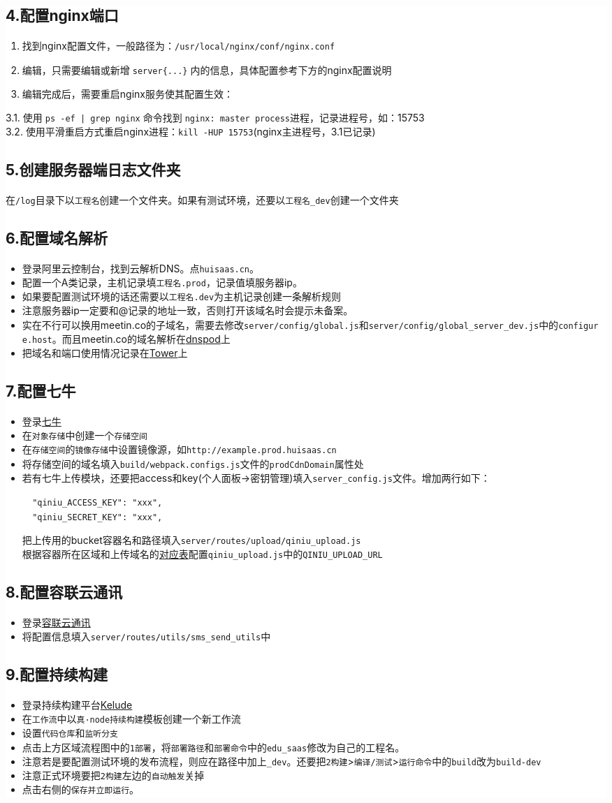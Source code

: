 ## 4.配置nginx端口
1. 找到nginx配置文件，一般路径为：`/usr/local/nginx/conf/nginx.conf`

2. 编辑，只需要编辑或新增 `server{...}` 内的信息，具体配置参考下方的nginx配置说明

3. 编辑完成后，需要重启nginx服务使其配置生效：

3.1. 使用  `ps -ef | grep nginx` 命令找到 `nginx: master process`进程，记录进程号，如：15753  
3.2. 使用平滑重启方式重启nginx进程：`kill -HUP 15753`(nginx主进程号，3.1已记录)


## 5.创建服务器端日志文件夹
在`/log`目录下以`工程名`创建一个文件夹。如果有测试环境，还要以`工程名_dev`创建一个文件夹

## 6.配置域名解析
* 登录阿里云控制台，找到云解析DNS。点`huisaas.cn`。
* 配置一个A类记录，主机记录填`工程名.prod`，记录值填服务器ip。
* 如果要配置测试环境的话还需要以`工程名.dev`为主机记录创建一条解析规则
* 注意服务器ip一定要和@记录的地址一致，否则打开该域名时会提示未备案。
* 实在不行可以换用meetin.co的子域名，需要去修改`server/config/global.js`和`server/config/global_server_dev.js`中的`configure.host`。而且meetin.co的域名解析在[dnspod](https://www.dnspod.cn/)上
* 把域名和端口使用情况记录在[Tower](https://tower.im/projects/55b928565deb44648d505616af5b9253/docs/c588450891564625b8a272a3e50e173d/)上

## 7.配置七牛
* 登录[七牛](https://portal.qiniu.com)
* 在`对象存储`中创建一个`存储空间`
* 在`存储空间`的`镜像存储`中设置镜像源，如`http://example.prod.huisaas.cn`
* 将存储空间的域名填入`build/webpack.configs.js`文件的`prodCdnDomain`属性处
* 若有七牛上传模块，还要把access和key(个人面板->密钥管理)填入`server_config.js`文件。增加两行如下：
  ```
    "qiniu_ACCESS_KEY": "xxx",
    "qiniu_SECRET_KEY": "xxx",
  ```
  把上传用的bucket容器名和路径填入`server/routes/upload/qiniu_upload.js`  
  根据容器所在区域和上传域名的[对应表](https://developer.qiniu.com/kodo/manual/1671/region-endpoint)配置`qiniu_upload.js`中的`QINIU_UPLOAD_URL`
 
## 8.配置容联云通讯
* 登录[容联云通讯](http://www.yuntongxun.com/)
* 将配置信息填入`server/routes/utils/sms_send_utils`中

## 9.配置持续构建
* 登录持续构建平台[Kelude](https://crp.aliyun.com/projects/21954)  
* 在`工作流`中以`真·node持续构建`模板创建一个新工作流  
* 设置`代码仓库`和`监听分支`  
* 点击上方区域流程图中的`1部署`，将`部署路径`和`部署命令`中的`edu_saas`修改为自己的工程名。  
* 注意若是要配置测试环境的发布流程，则应在路径中加上`_dev`。还要把`2构建`>`编译/测试`>`运行命令`中的`build`改为`build-dev`  
* 注意正式环境要把`2构建`左边的`自动触发`关掉
* 点击右侧的`保存并立即运行`。

